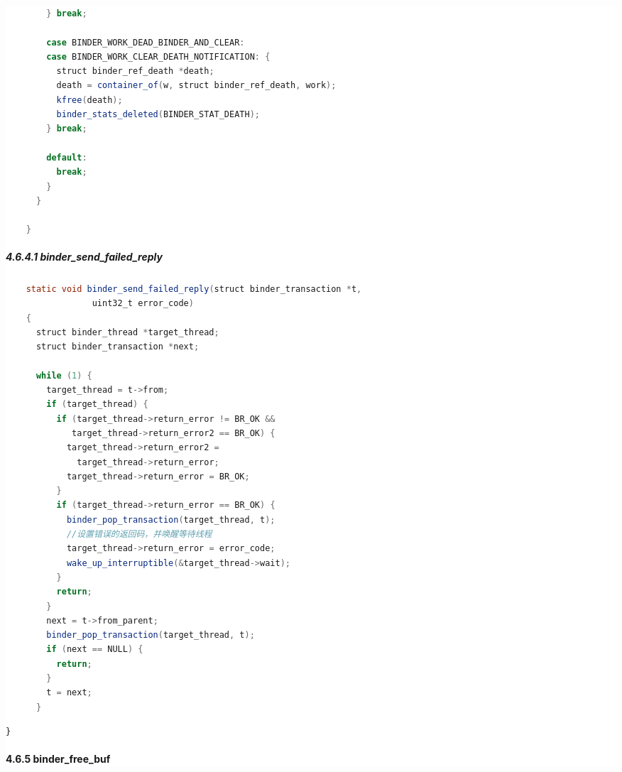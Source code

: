 ```java
        } break;

        case BINDER_WORK_DEAD_BINDER_AND_CLEAR:
        case BINDER_WORK_CLEAR_DEATH_NOTIFICATION: {
          struct binder_ref_death *death;
          death = container_of(w, struct binder_ref_death, work);
          kfree(death);
          binder_stats_deleted(BINDER_STAT_DEATH);
        } break;

        default:
          break;
        }
      }

    }
```

##### 4.6.4.1 binder_send_failed_reply

```java
    static void binder_send_failed_reply(struct binder_transaction *t,
                 uint32_t error_code)
    {
      struct binder_thread *target_thread;
      struct binder_transaction *next;

      while (1) {
        target_thread = t->from;
        if (target_thread) {
          if (target_thread->return_error != BR_OK &&
             target_thread->return_error2 == BR_OK) {
            target_thread->return_error2 =
              target_thread->return_error;
            target_thread->return_error = BR_OK;
          }
          if (target_thread->return_error == BR_OK) {
            binder_pop_transaction(target_thread, t);
            //设置错误的返回码，并唤醒等待线程
            target_thread->return_error = error_code;
            wake_up_interruptible(&target_thread->wait);
          }
          return;
        }
        next = t->from_parent;
        binder_pop_transaction(target_thread, t);
        if (next == NULL) {
          return;
        }
        t = next;
      }
```
    }
#### 4.6.5 binder_free_buf
